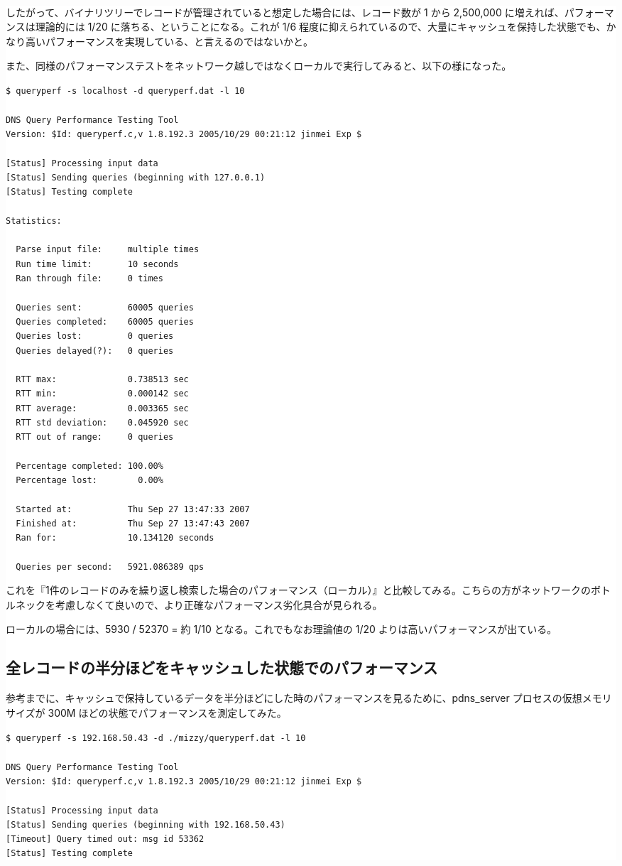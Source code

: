 したがって、バイナリツリーでレコードが管理されていると想定した場合には、レコード数が 1 から 2,500,000 に増えれば、パフォーマンスは理論的には 1/20 に落ちる、ということになる。これが 1/6 程度に抑えられているので、大量にキャッシュを保持した状態でも、かなり高いパフォーマンスを実現している、と言えるのではないかと。


また、同様のパフォーマンステストをネットワーク越しではなくローカルで実行してみると、以下の様になった。

	
	$ queryperf -s localhost -d queryperf.dat -l 10
	
	DNS Query Performance Testing Tool
	Version: $Id: queryperf.c,v 1.8.192.3 2005/10/29 00:21:12 jinmei Exp $
	
	[Status] Processing input data
	[Status] Sending queries (beginning with 127.0.0.1)
	[Status] Testing complete
	
	Statistics:
	
	  Parse input file:     multiple times
	  Run time limit:       10 seconds
	  Ran through file:     0 times
	
	  Queries sent:         60005 queries
	  Queries completed:    60005 queries
	  Queries lost:         0 queries
	  Queries delayed(?):   0 queries
	
	  RTT max:              0.738513 sec
	  RTT min:              0.000142 sec
	  RTT average:          0.003365 sec
	  RTT std deviation:    0.045920 sec
	  RTT out of range:     0 queries
	
	  Percentage completed: 100.00%
	  Percentage lost:        0.00%
	
	  Started at:           Thu Sep 27 13:47:33 2007
	  Finished at:          Thu Sep 27 13:47:43 2007
	  Ran for:              10.134120 seconds
	
	  Queries per second:   5921.086389 qps
	

これを『1件のレコードのみを繰り返し検索した場合のパフォーマンス（ローカル）』と比較してみる。こちらの方がネットワークのボトルネックを考慮しなくて良いので、より正確なパフォーマンス劣化具合が見られる。

ローカルの場合には、5930 / 52370 = 約 1/10 となる。これでもなお理論値の 1/20 よりは高いパフォーマンスが出ている。


 
## 全レコードの半分ほどをキャッシュした状態でのパフォーマンス

参考までに、キャッシュで保持しているデータを半分ほどにした時のパフォーマンスを見るために、pdns_server プロセスの仮想メモリサイズが 300M ほどの状態でパフォーマンスを測定してみた。

	
	$ queryperf -s 192.168.50.43 -d ./mizzy/queryperf.dat -l 10
	
	DNS Query Performance Testing Tool
	Version: $Id: queryperf.c,v 1.8.192.3 2005/10/29 00:21:12 jinmei Exp $
	
	[Status] Processing input data
	[Status] Sending queries (beginning with 192.168.50.43)
	[Timeout] Query timed out: msg id 53362
	[Status] Testing complete
	